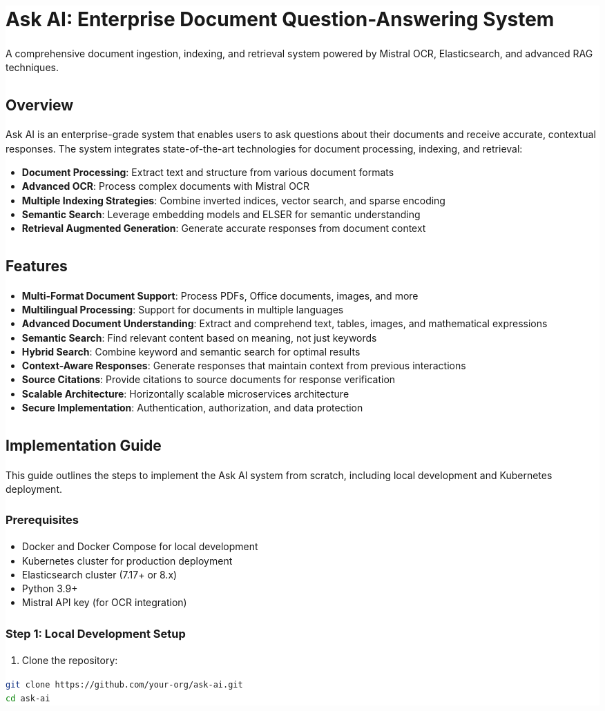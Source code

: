 # Ask AI: Enterprise Document Question-Answering System

A comprehensive document ingestion, indexing, and retrieval system powered by Mistral OCR, Elasticsearch, and advanced RAG techniques.

## Overview

Ask AI is an enterprise-grade system that enables users to ask questions about their documents and receive accurate, contextual responses. The system integrates state-of-the-art technologies for document processing, indexing, and retrieval:

- **Document Processing**: Extract text and structure from various document formats
- **Advanced OCR**: Process complex documents with Mistral OCR
- **Multiple Indexing Strategies**: Combine inverted indices, vector search, and sparse encoding
- **Semantic Search**: Leverage embedding models and ELSER for semantic understanding
- **Retrieval Augmented Generation**: Generate accurate responses from document context

## Features

- **Multi-Format Document Support**: Process PDFs, Office documents, images, and more
- **Multilingual Processing**: Support for documents in multiple languages
- **Advanced Document Understanding**: Extract and comprehend text, tables, images, and mathematical expressions
- **Semantic Search**: Find relevant content based on meaning, not just keywords
- **Hybrid Search**: Combine keyword and semantic search for optimal results
- **Context-Aware Responses**: Generate responses that maintain context from previous interactions
- **Source Citations**: Provide citations to source documents for response verification
- **Scalable Architecture**: Horizontally scalable microservices architecture
- **Secure Implementation**: Authentication, authorization, and data protection

## Implementation Guide

This guide outlines the steps to implement the Ask AI system from scratch, including local development and Kubernetes deployment.

### Prerequisites

- Docker and Docker Compose for local development
- Kubernetes cluster for production deployment
- Elasticsearch cluster (7.17+ or 8.x)
- Python 3.9+
- Mistral API key (for OCR integration)

### Step 1: Local Development Setup

1. Clone the repository:

```bash
git clone https://github.com/your-org/ask-ai.git
cd ask-ai
```

